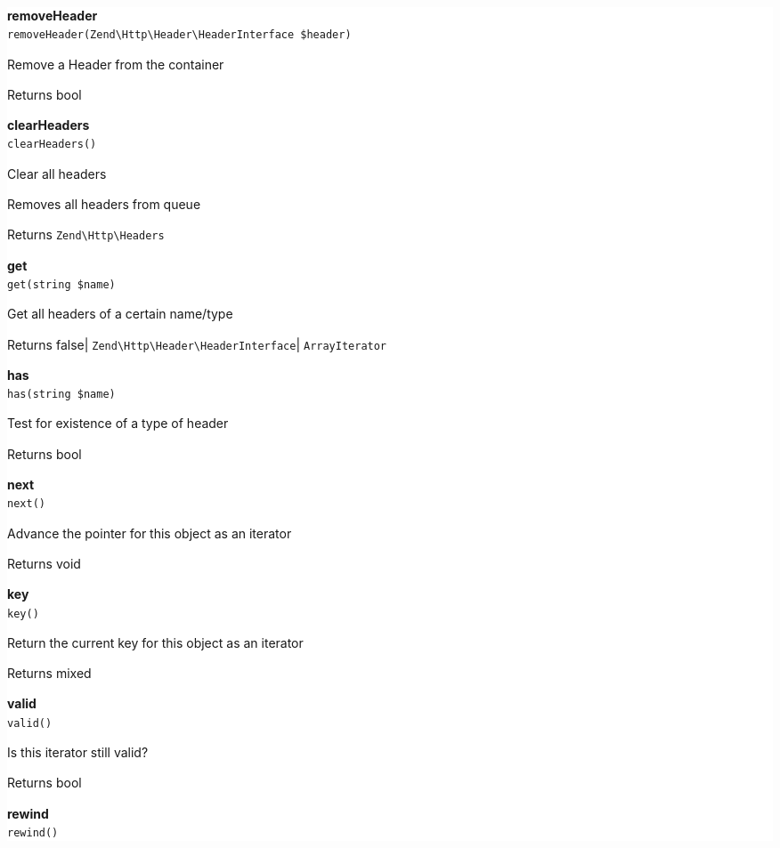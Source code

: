 
**removeHeader**  
`removeHeader(Zend\Http\Header\HeaderInterface $header)`

Remove a Header from the container

Returns bool



**clearHeaders**  
`clearHeaders()`

Clear all headers

Removes all headers from queue

Returns `Zend\Http\Headers`



**get**  
`get(string $name)`

Get all headers of a certain name/type

Returns false| `Zend\Http\Header\HeaderInterface`| `ArrayIterator`



**has**  
`has(string $name)`

Test for existence of a type of header

Returns bool



**next**  
`next()`

Advance the pointer for this object as an iterator

Returns void



**key**  
`key()`

Return the current key for this object as an iterator

Returns mixed



**valid**  
`valid()`

Is this iterator still valid?

Returns bool



**rewind**  
`rewind()`
